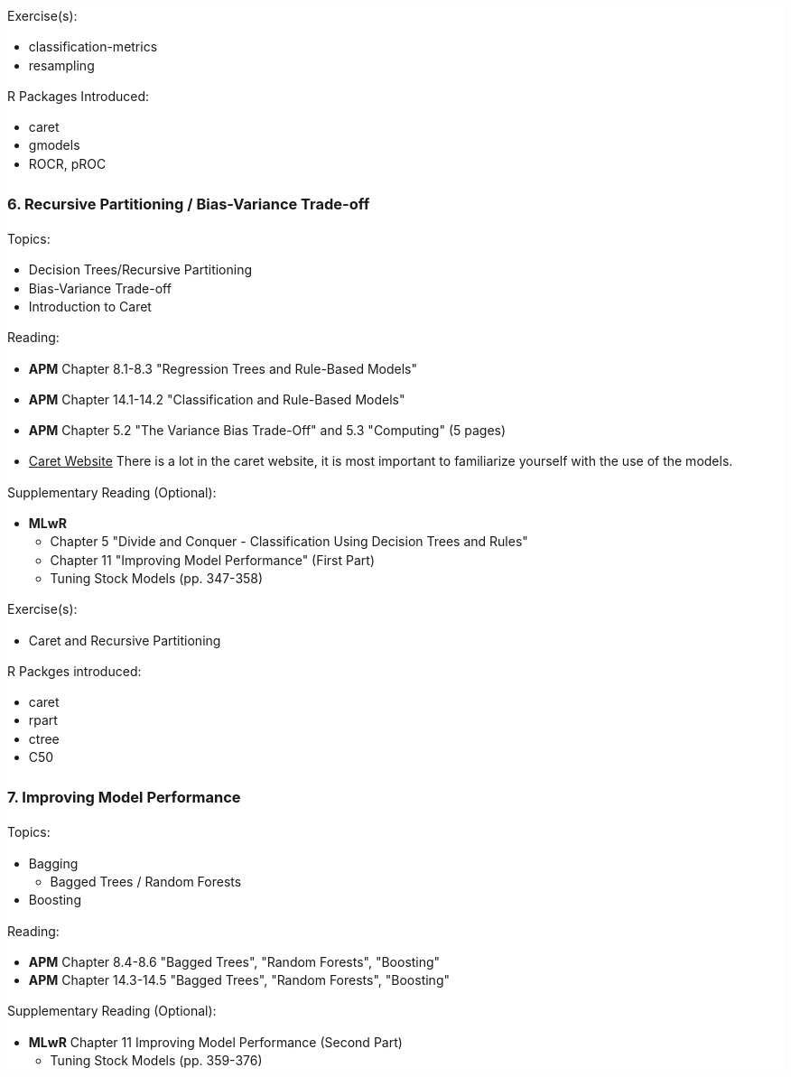 
Exercise(s):
 - classification-metrics
 - resampling
 
R Packages Introduced:
 - caret
 - gmodels
 - ROCR, pROC
 

### 6. Recursive Partitioning / Bias-Variance Trade-off

Topics:
 - Decision Trees/Recursive Partitioning
 - Bias-Variance Trade-off
 - Introduction to Caret


Reading:
 - **APM** Chapter 8.1-8.3 "Regression Trees and Rule-Based Models"
 - **APM** Chapter 14.1-14.2 "Classification and Rule-Based Models"
 - **APM** Chapter 5.2 "The Variance Bias Trade-Off" and 5.3 "Computing" (5 pages)

 - [Caret Website](https://topepo.github.io/caret/) 
   There is a lot in the caret website, it is most important to familiarize yourself with the use of the models.


Supplementary Reading (Optional): 

 - **MLwR**
   - Chapter 5 "Divide and Conquer - Classification Using Decision Trees and Rules"
   - Chapter 11 "Improving Model Performance" (First Part) 
   - Tuning Stock Models (pp. 347-358)

Exercise(s):
 - Caret and Recursive Partitioning

R Packges introduced:
 - caret 
 - rpart
 - ctree
 - C50


### 7. Improving Model Performance 

Topics:
 - Bagging
   - Bagged Trees / Random Forests 
 - Boosting

Reading: 
 - **APM** Chapter 8.4-8.6 "Bagged Trees", "Random Forests", "Boosting"
 - **APM** Chapter 14.3-14.5  "Bagged Trees", "Random Forests", "Boosting"

Supplementary Reading (Optional): 
 - **MLwR** Chapter 11 Improving Model Performance (Second Part) 
   - Tuning Stock Models (pp. 359-376)

